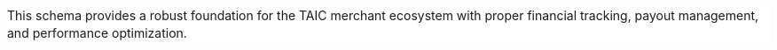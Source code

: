 This schema provides a robust foundation for the TAIC merchant ecosystem with proper financial tracking, payout management, and performance optimization.
